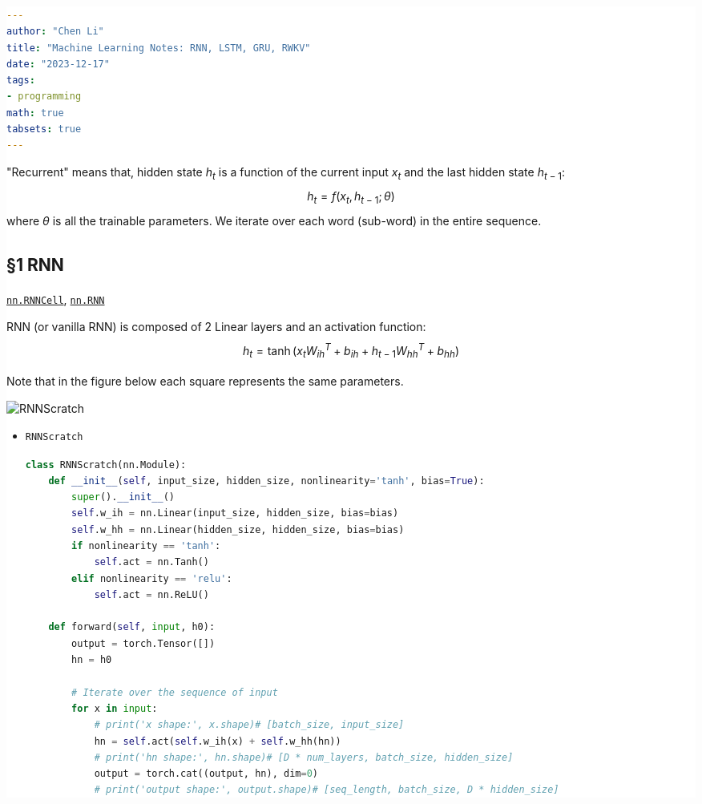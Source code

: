 ```yaml
---
author: "Chen Li"
title: "Machine Learning Notes: RNN, LSTM, GRU, RWKV"
date: "2023-12-17"
tags: 
- programming
math: true
tabsets: true
---
```


"Recurrent" means that, hidden state $h_t$ is a function of the current input $x_t$ and the last hidden state $h_{t-1}$:$$h_t=f(x_t, h_{t-1}; \theta)$$where $\theta$ is all the trainable parameters. We iterate over each word (sub-word) in the entire sequence.

## §1 RNN

[`nn.RNNCell`](https://pytorch.org/docs/stable/generated/torch.nn.RNNCell.html), [`nn.RNN`](https://pytorch.org/docs/stable/generated/torch.nn.RNN.html)

RNN (or vanilla RNN) is composed of 2 Linear layers and an activation function: $$h_t = \tanh(x_t W_{ih}^T + b_{ih} + h_{t-1}W_{hh}^T + b_{hh})$$

Note that in the figure below each square represents the same parameters.

![RNNScratch](20231217-machine-learning-notes-rnn-lstm-gru-rwkv-rnnscratch.svg)

<div class="tabset"></div>

- `RNNScratch`
    
    ```python
    class RNNScratch(nn.Module):
        def __init__(self, input_size, hidden_size, nonlinearity='tanh', bias=True):
            super().__init__()
            self.w_ih = nn.Linear(input_size, hidden_size, bias=bias)
            self.w_hh = nn.Linear(hidden_size, hidden_size, bias=bias)
            if nonlinearity == 'tanh':
                self.act = nn.Tanh()
            elif nonlinearity == 'relu':
                self.act = nn.ReLU()
    
        def forward(self, input, h0):
            output = torch.Tensor([])
            hn = h0
    
            # Iterate over the sequence of input
            for x in input:
                # print('x shape:', x.shape)# [batch_size, input_size]
                hn = self.act(self.w_ih(x) + self.w_hh(hn))
                # print('hn shape:', hn.shape)# [D * num_layers, batch_size, hidden_size]
                output = torch.cat((output, hn), dim=0)
                # print('output shape:', output.shape)# [seq_length, batch_size, D * hidden_size]
    